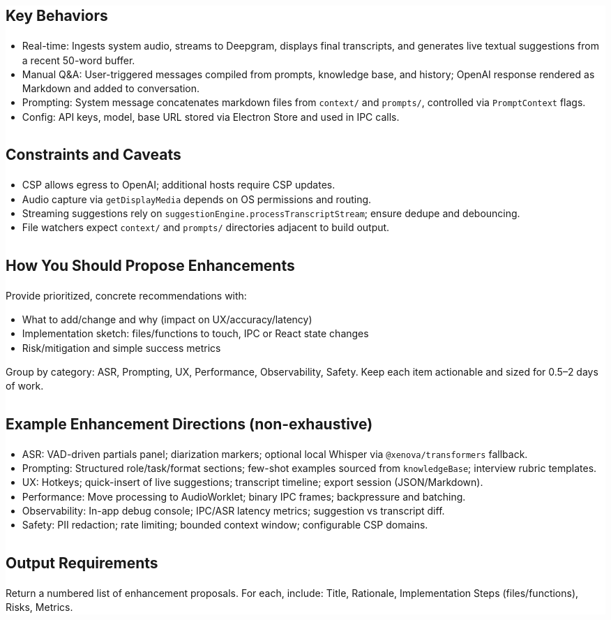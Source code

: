 ## Key Behaviors
- Real-time: Ingests system audio, streams to Deepgram, displays final transcripts, and generates live textual suggestions from a recent 50-word buffer.
- Manual Q&A: User-triggered messages compiled from prompts, knowledge base, and history; OpenAI response rendered as Markdown and added to conversation.
- Prompting: System message concatenates markdown files from `context/` and `prompts/`, controlled via `PromptContext` flags.
- Config: API keys, model, base URL stored via Electron Store and used in IPC calls.

## Constraints and Caveats
- CSP allows egress to OpenAI; additional hosts require CSP updates.
- Audio capture via `getDisplayMedia` depends on OS permissions and routing.
- Streaming suggestions rely on `suggestionEngine.processTranscriptStream`; ensure dedupe and debouncing.
- File watchers expect `context/` and `prompts/` directories adjacent to build output.

## How You Should Propose Enhancements
Provide prioritized, concrete recommendations with:
- What to add/change and why (impact on UX/accuracy/latency)
- Implementation sketch: files/functions to touch, IPC or React state changes
- Risk/mitigation and simple success metrics

Group by category: ASR, Prompting, UX, Performance, Observability, Safety. Keep each item actionable and sized for 0.5–2 days of work.

## Example Enhancement Directions (non-exhaustive)
- ASR: VAD-driven partials panel; diarization markers; optional local Whisper via `@xenova/transformers` fallback.
- Prompting: Structured role/task/format sections; few-shot examples sourced from `knowledgeBase`; interview rubric templates.
- UX: Hotkeys; quick-insert of live suggestions; transcript timeline; export session (JSON/Markdown).
- Performance: Move processing to AudioWorklet; binary IPC frames; backpressure and batching.
- Observability: In-app debug console; IPC/ASR latency metrics; suggestion vs transcript diff.
- Safety: PII redaction; rate limiting; bounded context window; configurable CSP domains.

## Output Requirements
Return a numbered list of enhancement proposals. For each, include: Title, Rationale, Implementation Steps (files/functions), Risks, Metrics.


